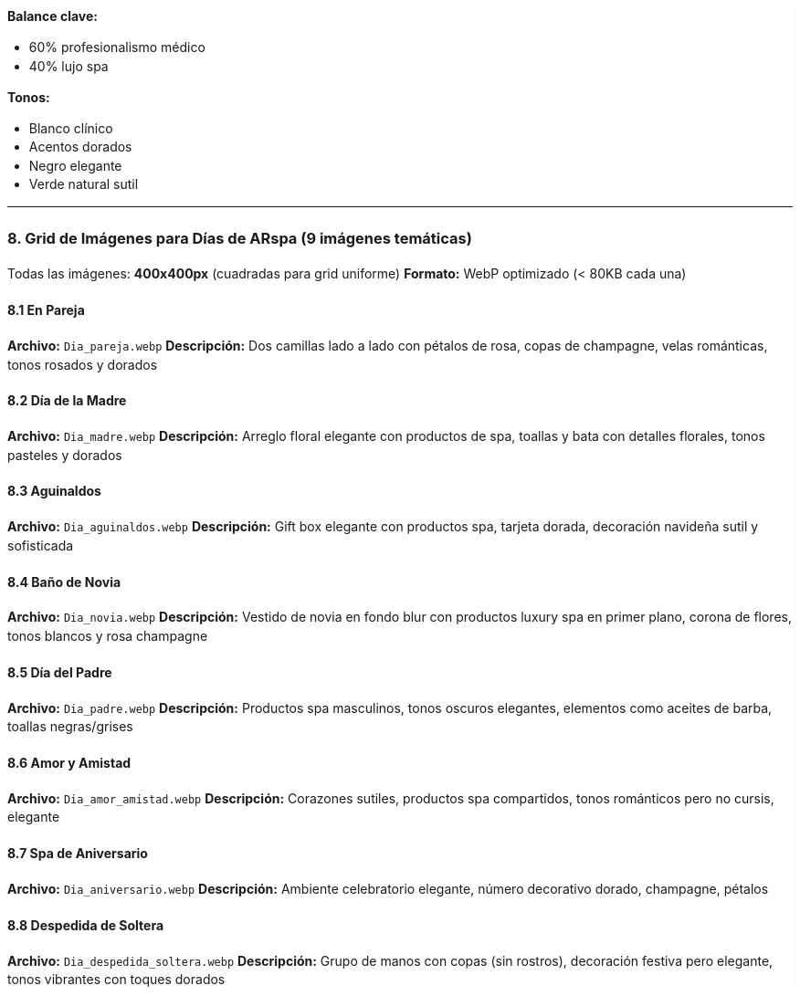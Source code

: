 **Balance clave:**
- 60% profesionalismo médico
- 40% lujo spa

**Tonos:**
- Blanco clínico
- Acentos dorados
- Negro elegante
- Verde natural sutil

---

### 8. **Grid de Imágenes para Días de ARspa** (9 imágenes temáticas)

Todas las imágenes: **400x400px** (cuadradas para grid uniforme)
**Formato:** WebP optimizado (< 80KB cada una)

#### 8.1 **En Pareja**
**Archivo:** `Dia_pareja.webp`
**Descripción:** Dos camillas lado a lado con pétalos de rosa, copas de champagne, velas románticas, tonos rosados y dorados

#### 8.2 **Día de la Madre**
**Archivo:** `Dia_madre.webp`
**Descripción:** Arreglo floral elegante con productos de spa, toallas y bata con detalles florales, tonos pasteles y dorados

#### 8.3 **Aguinaldos**
**Archivo:** `Dia_aguinaldos.webp`
**Descripción:** Gift box elegante con productos spa, tarjeta dorada, decoración navideña sutil y sofisticada

#### 8.4 **Baño de Novia**
**Archivo:** `Dia_novia.webp`
**Descripción:** Vestido de novia en fondo blur con productos luxury spa en primer plano, corona de flores, tonos blancos y rosa champagne

#### 8.5 **Día del Padre**
**Archivo:** `Dia_padre.webp`
**Descripción:** Productos spa masculinos, tonos oscuros elegantes, elementos como aceites de barba, toallas negras/grises

#### 8.6 **Amor y Amistad**
**Archivo:** `Dia_amor_amistad.webp`
**Descripción:** Corazones sutiles, productos spa compartidos, tonos románticos pero no cursis, elegante

#### 8.7 **Spa de Aniversario**
**Archivo:** `Dia_aniversario.webp`
**Descripción:** Ambiente celebratorio elegante, número decorativo dorado, champagne, pétalos

#### 8.8 **Despedida de Soltera**
**Archivo:** `Dia_despedida_soltera.webp`
**Descripción:** Grupo de manos con copas (sin rostros), decoración festiva pero elegante, tonos vibrantes con toques dorados
